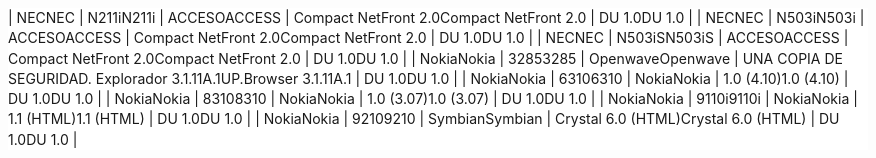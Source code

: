 |         <span data-ttu-id="f72a4-245">NEC</span><span class="sxs-lookup"><span data-stu-id="f72a4-245">NEC</span></span>         |                      <span data-ttu-id="f72a4-246">N211i</span><span class="sxs-lookup"><span data-stu-id="f72a4-246">N211i</span></span>                      |              <span data-ttu-id="f72a4-247">ACCESO</span><span class="sxs-lookup"><span data-stu-id="f72a4-247">ACCESS</span></span>               |           <span data-ttu-id="f72a4-248">Compact NetFront 2.0</span><span class="sxs-lookup"><span data-stu-id="f72a4-248">Compact NetFront 2.0</span></span>            |  <span data-ttu-id="f72a4-249">DU 1.0</span><span class="sxs-lookup"><span data-stu-id="f72a4-249">DU 1.0</span></span>  |
|         <span data-ttu-id="f72a4-250">NEC</span><span class="sxs-lookup"><span data-stu-id="f72a4-250">NEC</span></span>         |                      <span data-ttu-id="f72a4-251">N503i</span><span class="sxs-lookup"><span data-stu-id="f72a4-251">N503i</span></span>                      |              <span data-ttu-id="f72a4-252">ACCESO</span><span class="sxs-lookup"><span data-stu-id="f72a4-252">ACCESS</span></span>               |           <span data-ttu-id="f72a4-253">Compact NetFront 2.0</span><span class="sxs-lookup"><span data-stu-id="f72a4-253">Compact NetFront 2.0</span></span>            |  <span data-ttu-id="f72a4-254">DU 1.0</span><span class="sxs-lookup"><span data-stu-id="f72a4-254">DU 1.0</span></span>  |
|         <span data-ttu-id="f72a4-255">NEC</span><span class="sxs-lookup"><span data-stu-id="f72a4-255">NEC</span></span>         |                     <span data-ttu-id="f72a4-256">N503iS</span><span class="sxs-lookup"><span data-stu-id="f72a4-256">N503iS</span></span>                      |              <span data-ttu-id="f72a4-257">ACCESO</span><span class="sxs-lookup"><span data-stu-id="f72a4-257">ACCESS</span></span>               |           <span data-ttu-id="f72a4-258">Compact NetFront 2.0</span><span class="sxs-lookup"><span data-stu-id="f72a4-258">Compact NetFront 2.0</span></span>            |  <span data-ttu-id="f72a4-259">DU 1.0</span><span class="sxs-lookup"><span data-stu-id="f72a4-259">DU 1.0</span></span>  |
|        <span data-ttu-id="f72a4-260">Nokia</span><span class="sxs-lookup"><span data-stu-id="f72a4-260">Nokia</span></span>        |                      <span data-ttu-id="f72a4-261">3285</span><span class="sxs-lookup"><span data-stu-id="f72a4-261">3285</span></span>                       |             <span data-ttu-id="f72a4-262">Openwave</span><span class="sxs-lookup"><span data-stu-id="f72a4-262">Openwave</span></span>              |           <span data-ttu-id="f72a4-263">UNA COPIA DE SEGURIDAD. Explorador 3.1.11A.1</span><span class="sxs-lookup"><span data-stu-id="f72a4-263">UP.Browser 3.1.11A.1</span></span>            |  <span data-ttu-id="f72a4-264">DU 1.0</span><span class="sxs-lookup"><span data-stu-id="f72a4-264">DU 1.0</span></span>  |
|        <span data-ttu-id="f72a4-265">Nokia</span><span class="sxs-lookup"><span data-stu-id="f72a4-265">Nokia</span></span>        |                      <span data-ttu-id="f72a4-266">6310</span><span class="sxs-lookup"><span data-stu-id="f72a4-266">6310</span></span>                       |               <span data-ttu-id="f72a4-267">Nokia</span><span class="sxs-lookup"><span data-stu-id="f72a4-267">Nokia</span></span>               |                <span data-ttu-id="f72a4-268">1.0 (4.10)</span><span class="sxs-lookup"><span data-stu-id="f72a4-268">1.0 (4.10)</span></span>                 |  <span data-ttu-id="f72a4-269">DU 1.0</span><span class="sxs-lookup"><span data-stu-id="f72a4-269">DU 1.0</span></span>  |
|        <span data-ttu-id="f72a4-270">Nokia</span><span class="sxs-lookup"><span data-stu-id="f72a4-270">Nokia</span></span>        |                      <span data-ttu-id="f72a4-271">8310</span><span class="sxs-lookup"><span data-stu-id="f72a4-271">8310</span></span>                       |               <span data-ttu-id="f72a4-272">Nokia</span><span class="sxs-lookup"><span data-stu-id="f72a4-272">Nokia</span></span>               |                <span data-ttu-id="f72a4-273">1.0 (3.07)</span><span class="sxs-lookup"><span data-stu-id="f72a4-273">1.0 (3.07)</span></span>                 |  <span data-ttu-id="f72a4-274">DU 1.0</span><span class="sxs-lookup"><span data-stu-id="f72a4-274">DU 1.0</span></span>  |
|        <span data-ttu-id="f72a4-275">Nokia</span><span class="sxs-lookup"><span data-stu-id="f72a4-275">Nokia</span></span>        |                      <span data-ttu-id="f72a4-276">9110i</span><span class="sxs-lookup"><span data-stu-id="f72a4-276">9110i</span></span>                      |               <span data-ttu-id="f72a4-277">Nokia</span><span class="sxs-lookup"><span data-stu-id="f72a4-277">Nokia</span></span>               |                <span data-ttu-id="f72a4-278">1.1 (HTML)</span><span class="sxs-lookup"><span data-stu-id="f72a4-278">1.1 (HTML)</span></span>                 |  <span data-ttu-id="f72a4-279">DU 1.0</span><span class="sxs-lookup"><span data-stu-id="f72a4-279">DU 1.0</span></span>  |
|        <span data-ttu-id="f72a4-280">Nokia</span><span class="sxs-lookup"><span data-stu-id="f72a4-280">Nokia</span></span>        |                      <span data-ttu-id="f72a4-281">9210</span><span class="sxs-lookup"><span data-stu-id="f72a4-281">9210</span></span>                       |              <span data-ttu-id="f72a4-282">Symbian</span><span class="sxs-lookup"><span data-stu-id="f72a4-282">Symbian</span></span>              |            <span data-ttu-id="f72a4-283">Crystal 6.0 (HTML)</span><span class="sxs-lookup"><span data-stu-id="f72a4-283">Crystal 6.0 (HTML)</span></span>             |  <span data-ttu-id="f72a4-284">DU 1.0</span><span class="sxs-lookup"><span data-stu-id="f72a4-284">DU 1.0</span></span>  |